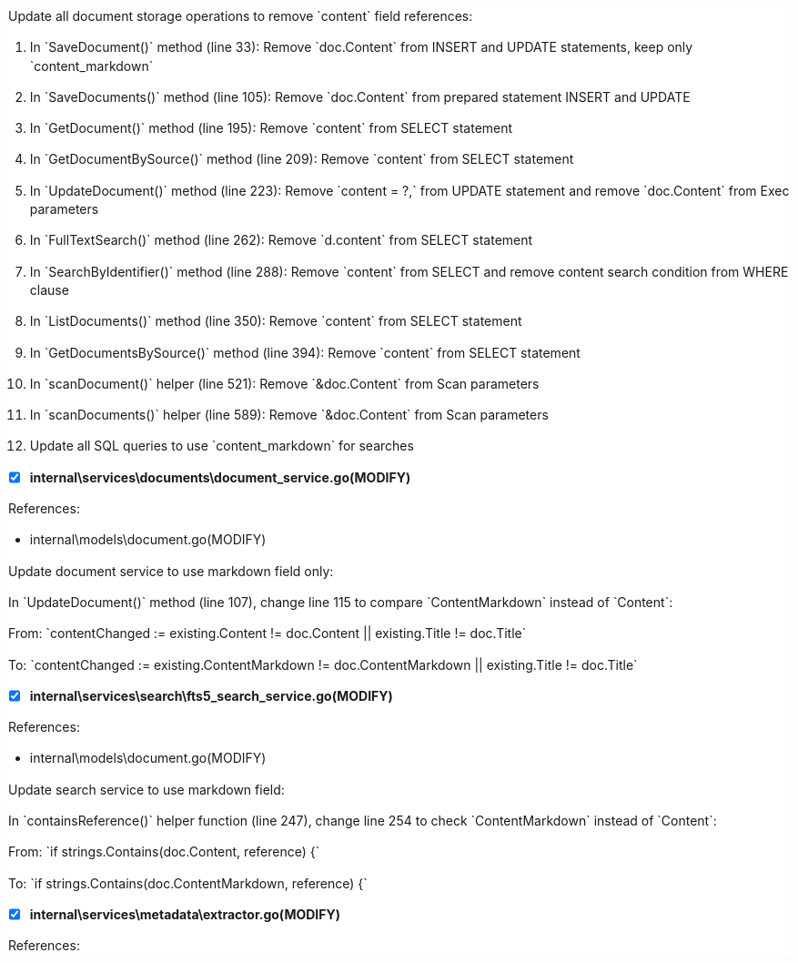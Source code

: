 Update all document storage operations to remove \`content\` field references:

1. In \`SaveDocument()\` method (line 33): Remove \`doc.Content\` from INSERT and UPDATE statements, keep only \`content_markdown\`

2. In \`SaveDocuments()\` method (line 105): Remove \`doc.Content\` from prepared statement INSERT and UPDATE

3. In \`GetDocument()\` method (line 195): Remove \`content\` from SELECT statement

4. In \`GetDocumentBySource()\` method (line 209): Remove \`content\` from SELECT statement

5. In \`UpdateDocument()\` method (line 223): Remove \`content = ?,\` from UPDATE statement and remove \`doc.Content\` from Exec parameters

6. In \`FullTextSearch()\` method (line 262): Remove \`d.content\` from SELECT statement

7. In \`SearchByIdentifier()\` method (line 288): Remove \`content\` from SELECT and remove content search condition from WHERE clause

8. In \`ListDocuments()\` method (line 350): Remove \`content\` from SELECT statement

9. In \`GetDocumentsBySource()\` method (line 394): Remove \`content\` from SELECT statement

10. In \`scanDocument()\` helper (line 521): Remove \`&doc.Content\` from Scan parameters

11. In \`scanDocuments()\` helper (line 589): Remove \`&doc.Content\` from Scan parameters

12. Update all SQL queries to use \`content_markdown\` for searches

- [x] **internal\\services\\documents\\document_service.go(MODIFY)**

References: 

- internal\\models\\document.go(MODIFY)

Update document service to use markdown field only:

In \`UpdateDocument()\` method (line 107), change line 115 to compare \`ContentMarkdown\` instead of \`Content\`:

From: \`contentChanged := existing.Content != doc.Content || existing.Title != doc.Title\`

To: \`contentChanged := existing.ContentMarkdown != doc.ContentMarkdown || existing.Title != doc.Title\`

- [x] **internal\\services\\search\\fts5_search_service.go(MODIFY)**

References: 

- internal\\models\\document.go(MODIFY)

Update search service to use markdown field:

In \`containsReference()\` helper function (line 247), change line 254 to check \`ContentMarkdown\` instead of \`Content\`:

From: \`if strings.Contains(doc.Content, reference) {\`

To: \`if strings.Contains(doc.ContentMarkdown, reference) {\`

- [x] **internal\\services\\metadata\\extractor.go(MODIFY)**

References: 
